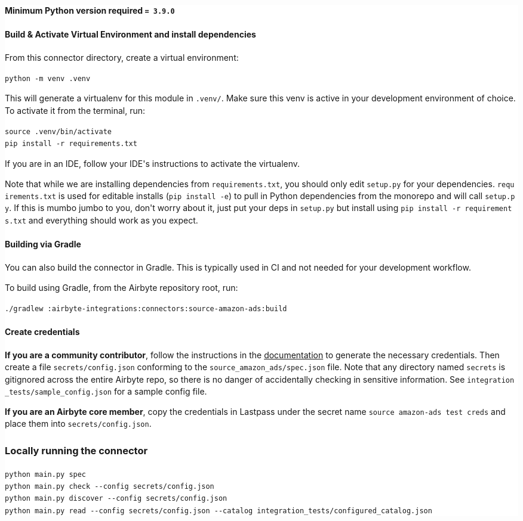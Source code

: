 #### Minimum Python version required `= 3.9.0`

#### Build & Activate Virtual Environment and install dependencies
From this connector directory, create a virtual environment:
```
python -m venv .venv
```

This will generate a virtualenv for this module in `.venv/`. Make sure this venv is active in your
development environment of choice. To activate it from the terminal, run:
```
source .venv/bin/activate
pip install -r requirements.txt
```
If you are in an IDE, follow your IDE's instructions to activate the virtualenv.

Note that while we are installing dependencies from `requirements.txt`, you should only edit `setup.py` for your dependencies. `requirements.txt` is
used for editable installs (`pip install -e`) to pull in Python dependencies from the monorepo and will call `setup.py`.
If this is mumbo jumbo to you, don't worry about it, just put your deps in `setup.py` but install using `pip install -r requirements.txt` and everything
should work as you expect.

#### Building via Gradle
You can also build the connector in Gradle. This is typically used in CI and not needed for your development workflow.

To build using Gradle, from the Airbyte repository root, run:
```
./gradlew :airbyte-integrations:connectors:source-amazon-ads:build
```

#### Create credentials
**If you are a community contributor**, follow the instructions in the [documentation](https://docs.airbyte.io/integrations/sources/amazon-ads)
to generate the necessary credentials. Then create a file `secrets/config.json` conforming to the `source_amazon_ads/spec.json` file.
Note that any directory named `secrets` is gitignored across the entire Airbyte repo, so there is no danger of accidentally checking in sensitive information.
See `integration_tests/sample_config.json` for a sample config file.

**If you are an Airbyte core member**, copy the credentials in Lastpass under the secret name `source amazon-ads test creds`
and place them into `secrets/config.json`.

### Locally running the connector
```
python main.py spec
python main.py check --config secrets/config.json
python main.py discover --config secrets/config.json
python main.py read --config secrets/config.json --catalog integration_tests/configured_catalog.json
```

